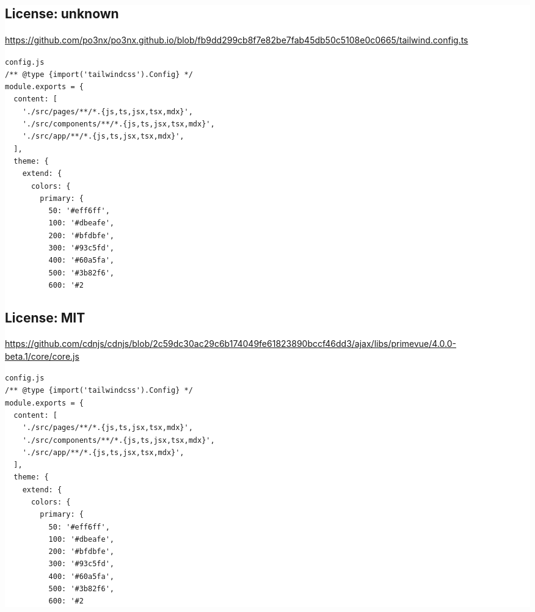 
## License: unknown
https://github.com/po3nx/po3nx.github.io/blob/fb9dd299cb8f7e82be7fab45db50c5108e0c0665/tailwind.config.ts

```
config.js
/** @type {import('tailwindcss').Config} */
module.exports = {
  content: [
    './src/pages/**/*.{js,ts,jsx,tsx,mdx}',
    './src/components/**/*.{js,ts,jsx,tsx,mdx}',
    './src/app/**/*.{js,ts,jsx,tsx,mdx}',
  ],
  theme: {
    extend: {
      colors: {
        primary: {
          50: '#eff6ff',
          100: '#dbeafe',
          200: '#bfdbfe',
          300: '#93c5fd',
          400: '#60a5fa',
          500: '#3b82f6',
          600: '#2
```


## License: MIT
https://github.com/cdnjs/cdnjs/blob/2c59dc30ac29c6b174049fe61823890bccf46dd3/ajax/libs/primevue/4.0.0-beta.1/core/core.js

```
config.js
/** @type {import('tailwindcss').Config} */
module.exports = {
  content: [
    './src/pages/**/*.{js,ts,jsx,tsx,mdx}',
    './src/components/**/*.{js,ts,jsx,tsx,mdx}',
    './src/app/**/*.{js,ts,jsx,tsx,mdx}',
  ],
  theme: {
    extend: {
      colors: {
        primary: {
          50: '#eff6ff',
          100: '#dbeafe',
          200: '#bfdbfe',
          300: '#93c5fd',
          400: '#60a5fa',
          500: '#3b82f6',
          600: '#2
```
